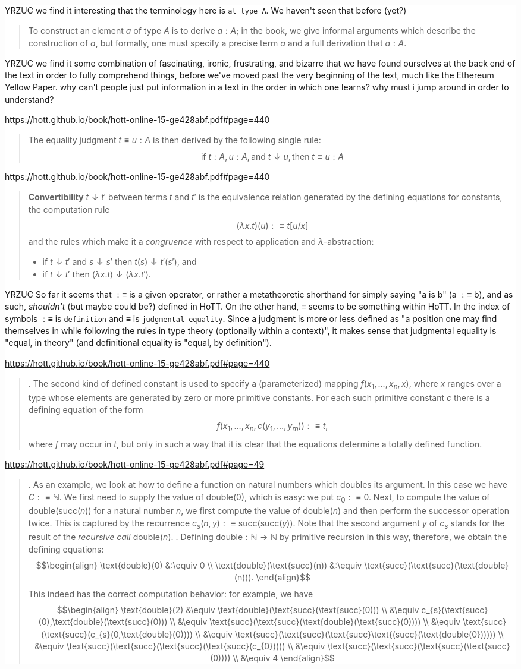 YRZUC we find it interesting that the terminology here is `at type A`. We haven't seen that before (yet?)

>To construct an element $a$ of type $A$ is to derive $a : A$; in the book, we give informal arguments which describe the construction of $a$, but formally, one must specify a precise term $a$ and a full derivation that $a : A$.

YRZUC we find it some combination of fascinating, ironic, frustrating, and bizarre that we have found ourselves at the back end of the text in order to fully comprehend things, before we've moved past the very beginning of the text, much like the Ethereum Yellow Paper. why can't people just put information in a text in the order in which one learns? why must i jump around in order to understand?

https://hott.github.io/book/hott-online-15-ge428abf.pdf#page=440
> The equality judgment $t \equiv u : A$ is then derived by the following single rule:$$\text{if}\ t : A, u : A,\text{and}\ t \downarrow u, \text{then}\ t \equiv u : A$$

https://hott.github.io/book/hott-online-15-ge428abf.pdf#page=440
> **Convertibility** $t\downarrow t'$ between terms $t$ and $t'$ is the equivalence relation generated by the defining equations for constants, the computation rule$$(\lambda x.t)(u):\equiv t[u/x]$$and the rules which make it a *congruence* with respect to application and $\lambda$-abstraction:
> - if $t \downarrow t'$ and $s \downarrow s'$ then $t(s) \downarrow t'(s')$, and
> - if $t \downarrow t'$ then $(\lambda x.t)\downarrow(\lambda x.t')$.

YRZUC So far it seems that $:\equiv$ is a given operator, or rather a metatheoretic shorthand for simply saying "a is b" (a $:\equiv$ b), and as such, *shouldn't* (but maybe could be?) defined in HoTT. On the other hand, $\equiv$ seems to be something within HoTT. In the index of symbols $:\equiv$ is `definition` and $\equiv$ is `judgmental equality`. Since a judgment is more or less defined as "a position one may find themselves in while following the rules in type theory (optionally within a context)", it makes sense that judgmental equality is "equal, in theory" (and definitional equality is "equal, by definition").

https://hott.github.io/book/hott-online-15-ge428abf.pdf#page=440
>.   The second kind of defined constant is used to specify a (parameterized) mapping $f(x_1,...,x_n,x)$, where $x$ ranges over a type whose elements are generated by zero or more primitive constants. For each such primitive constant $c$ there is a defining equation of the form$$f(x_1,\dots,x_n,c(y_1,\dots,y_m)):\equiv t,$$where $f$ may occur in $t$, but only in such a way that it is clear that the equations determine a totally defined function.

https://hott.github.io/book/hott-online-15-ge428abf.pdf#page=49
>.   As an example, we look at how to define a function on natural numbers which doubles its argument. In this case we have $C :\equiv \mathbb{N}$. We first need to supply the value of $\text{double}(0)$, which is easy: we put $c_0 :\equiv 0$. Next, to compute the value of $\text{double}(\text{succ}(n))$ for a natural number $n$, we first compute the value of $\text{double}(n)$ and then perform the successor operation twice. This is captured by the recurrence $c_s(n,y) :\equiv \text{succ}(\text{succ}(y))$. Note that the second argument $y$ of $c_s$ stands for the result of the *recursive call* $\text{double}(n)$.
>.   Defining $\text{double} : \mathbb{N} \to \mathbb{N}$ by primitive recursion in this way, therefore, we obtain the defining equations:$$\begin{align}
\text{double}(0) &:\equiv 0 \\
\text{double}(\text{succ}(n)) &:\equiv \text{succ}(\text{succ}(\text{double}(n))).
\end{align}$$This indeed has the correct computation behavior: for example, we have$$\begin{align}
\text{double}(2) &\equiv \text{double}(\text{succ}(\text{succ}(0))) \\
&\equiv c_{s}(\text{succ}(0),\text{double}(\text{succ}(0))) \\
&\equiv \text{succ}(\text{succ}(\text{double}(\text{succ}(0)))) \\
&\equiv \text{succ}(\text{succ}(c_{s}(0,\text{double}(0)))) \\
&\equiv \text{succ}(\text{succ}(\text{succ}\text{(succ}(\text{double(0}))))) \\
&\equiv \text{succ}(\text{succ}(\text{succ}(\text{succ}(c_{0})))) \\
&\equiv \text{succ}(\text{succ}(\text{succ}(\text{succ}(0)))) \\
&\equiv 4
\end{align}$$
